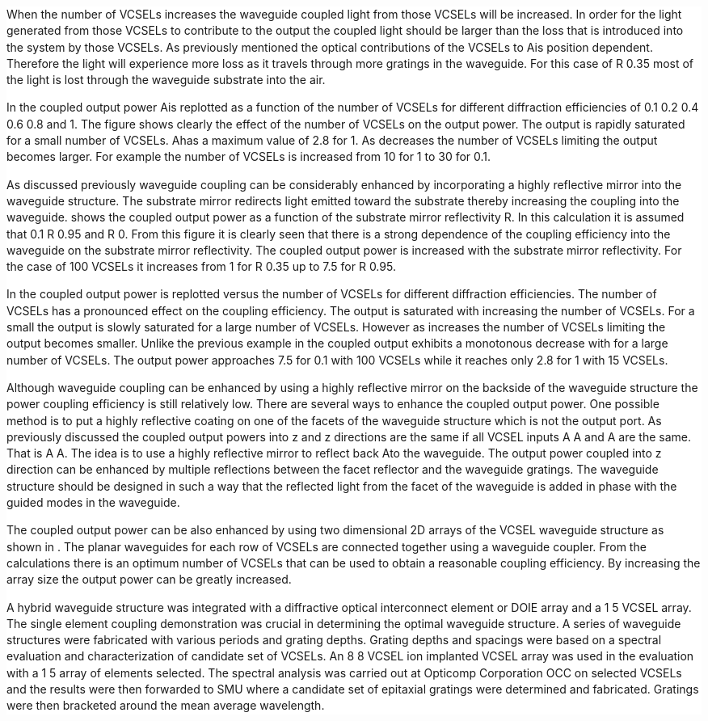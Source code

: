 When the number of VCSELs increases the waveguide coupled light from those VCSELs will be increased. In order for the light generated from those VCSELs to contribute to the output the coupled light should be larger than the loss that is introduced into the system by those VCSELs. As previously mentioned the optical contributions of the VCSELs to Ais position dependent. Therefore the light will experience more loss as it travels through more gratings in the waveguide. For this case of R 0.35 most of the light is lost through the waveguide substrate into the air.

In the coupled output power Ais replotted as a function of the number of VCSELs for different diffraction efficiencies of 0.1 0.2 0.4 0.6 0.8 and 1. The figure shows clearly the effect of the number of VCSELs on the output power. The output is rapidly saturated for a small number of VCSELs. Ahas a maximum value of 2.8 for 1. As decreases the number of VCSELs limiting the output becomes larger. For example the number of VCSELs is increased from 10 for 1 to 30 for 0.1.

As discussed previously waveguide coupling can be considerably enhanced by incorporating a highly reflective mirror into the waveguide structure. The substrate mirror redirects light emitted toward the substrate thereby increasing the coupling into the waveguide. shows the coupled output power as a function of the substrate mirror reflectivity R. In this calculation it is assumed that 0.1 R 0.95 and R 0. From this figure it is clearly seen that there is a strong dependence of the coupling efficiency into the waveguide on the substrate mirror reflectivity. The coupled output power is increased with the substrate mirror reflectivity. For the case of 100 VCSELs it increases from 1 for R 0.35 up to 7.5 for R 0.95.

In the coupled output power is replotted versus the number of VCSELs for different diffraction efficiencies. The number of VCSELs has a pronounced effect on the coupling efficiency. The output is saturated with increasing the number of VCSELs. For a small the output is slowly saturated for a large number of VCSELs. However as increases the number of VCSELs limiting the output becomes smaller. Unlike the previous example in the coupled output exhibits a monotonous decrease with for a large number of VCSELs. The output power approaches 7.5 for 0.1 with 100 VCSELs while it reaches only 2.8 for 1 with 15 VCSELs.

Although waveguide coupling can be enhanced by using a highly reflective mirror on the backside of the waveguide structure the power coupling efficiency is still relatively low. There are several ways to enhance the coupled output power. One possible method is to put a highly reflective coating on one of the facets of the waveguide structure which is not the output port. As previously discussed the coupled output powers into z and z directions are the same if all VCSEL inputs A A and A are the same. That is A A. The idea is to use a highly reflective mirror to reflect back Ato the waveguide. The output power coupled into z direction can be enhanced by multiple reflections between the facet reflector and the waveguide gratings. The waveguide structure should be designed in such a way that the reflected light from the facet of the waveguide is added in phase with the guided modes in the waveguide.

The coupled output power can be also enhanced by using two dimensional 2D arrays of the VCSEL waveguide structure as shown in . The planar waveguides for each row of VCSELs are connected together using a waveguide coupler. From the calculations there is an optimum number of VCSELs that can be used to obtain a reasonable coupling efficiency. By increasing the array size the output power can be greatly increased.

A hybrid waveguide structure was integrated with a diffractive optical interconnect element or DOIE array and a 1 5 VCSEL array. The single element coupling demonstration was crucial in determining the optimal waveguide structure. A series of waveguide structures were fabricated with various periods and grating depths. Grating depths and spacings were based on a spectral evaluation and characterization of candidate set of VCSELs. An 8 8 VCSEL ion implanted VCSEL array was used in the evaluation with a 1 5 array of elements selected. The spectral analysis was carried out at Opticomp Corporation OCC on selected VCSELs and the results were then forwarded to SMU where a candidate set of epitaxial gratings were determined and fabricated. Gratings were then bracketed around the mean average wavelength.
